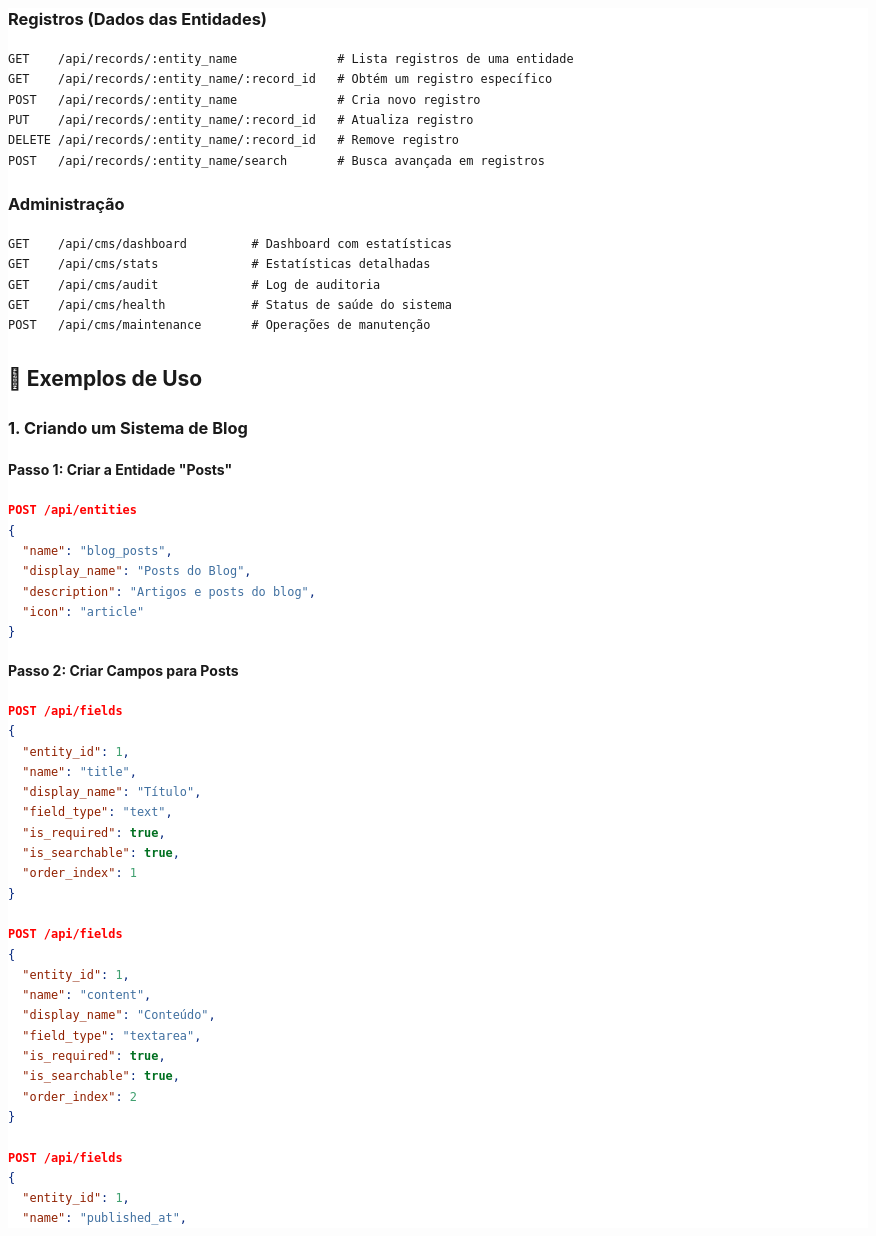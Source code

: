 ### Registros (Dados das Entidades)

```http
GET    /api/records/:entity_name              # Lista registros de uma entidade
GET    /api/records/:entity_name/:record_id   # Obtém um registro específico
POST   /api/records/:entity_name              # Cria novo registro
PUT    /api/records/:entity_name/:record_id   # Atualiza registro
DELETE /api/records/:entity_name/:record_id   # Remove registro
POST   /api/records/:entity_name/search       # Busca avançada em registros
```

### Administração

```http
GET    /api/cms/dashboard         # Dashboard com estatísticas
GET    /api/cms/stats             # Estatísticas detalhadas
GET    /api/cms/audit             # Log de auditoria
GET    /api/cms/health            # Status de saúde do sistema
POST   /api/cms/maintenance       # Operações de manutenção
```

## 🎯 Exemplos de Uso

### 1. Criando um Sistema de Blog

#### Passo 1: Criar a Entidade "Posts"
```json
POST /api/entities
{
  "name": "blog_posts",
  "display_name": "Posts do Blog",
  "description": "Artigos e posts do blog",
  "icon": "article"
}
```

#### Passo 2: Criar Campos para Posts
```json
POST /api/fields
{
  "entity_id": 1,
  "name": "title",
  "display_name": "Título",
  "field_type": "text",
  "is_required": true,
  "is_searchable": true,
  "order_index": 1
}

POST /api/fields
{
  "entity_id": 1,
  "name": "content",
  "display_name": "Conteúdo",
  "field_type": "textarea",
  "is_required": true,
  "is_searchable": true,
  "order_index": 2
}

POST /api/fields
{
  "entity_id": 1,
  "name": "published_at",
```